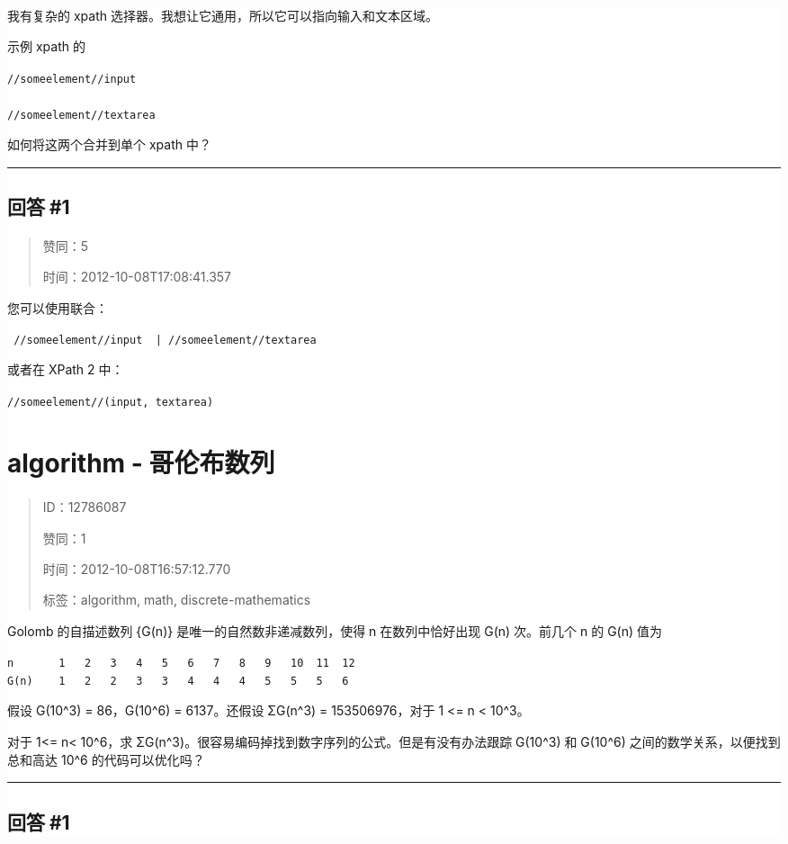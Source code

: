 我有复杂的 xpath 选择器。我想让它通用，所以它可以指向输入和文本区域。

示例 xpath 的

```
//someelement//input

//someelement//textarea 
```

如何将这两个合并到单个 xpath 中？

* * *

## 回答 #1

> 赞同：5
> 
> 时间：2012-10-08T17:08:41.357

您可以使用联合：

```
 //someelement//input  | //someelement//textarea 
```

或者在 XPath 2 中：

```
//someelement//(input, textarea) 
```

# algorithm - 哥伦布数列

> ID：12786087
> 
> 赞同：1
> 
> 时间：2012-10-08T16:57:12.770
> 
> 标签：algorithm, math, discrete-mathematics

Golomb 的自描述数列 {G(n)} 是唯一的自然数非递减数列，使得 n 在数列中恰好出现 G(n) 次。前几个 n 的 G(n) 值为

```
n       1   2   3   4   5   6   7   8   9   10  11  12  
G(n)    1   2   2   3   3   4   4   4   5   5   5   6 
```

假设 G(10^3)​​ = 86，G(10^6) = 6137。还假设 ΣG(n^3) = 153506976，对于 1 <= n < 10^3。

对于 1<= n< 10^6，求 ΣG(n^3)。很容易编码掉找到数字序列的公式。但是有没有办法跟踪 G(10^3)​​ 和 G(10^6) 之间的数学关系，以便找到总和高达 10^6 的代码可以优化吗？

* * *

## 回答 #1
